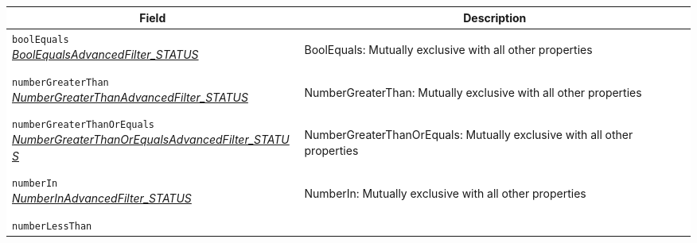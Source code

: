 <table>
<thead>
<tr>
<th>Field</th>
<th>Description</th>
</tr>
</thead>
<tbody>
<tr>
<td>
<code>boolEquals</code><br/>
<em>
<a href="#eventgrid.azure.com/v1api20200601.BoolEqualsAdvancedFilter_STATUS">
BoolEqualsAdvancedFilter_STATUS
</a>
</em>
</td>
<td>
<p>BoolEquals: Mutually exclusive with all other properties</p>
</td>
</tr>
<tr>
<td>
<code>numberGreaterThan</code><br/>
<em>
<a href="#eventgrid.azure.com/v1api20200601.NumberGreaterThanAdvancedFilter_STATUS">
NumberGreaterThanAdvancedFilter_STATUS
</a>
</em>
</td>
<td>
<p>NumberGreaterThan: Mutually exclusive with all other properties</p>
</td>
</tr>
<tr>
<td>
<code>numberGreaterThanOrEquals</code><br/>
<em>
<a href="#eventgrid.azure.com/v1api20200601.NumberGreaterThanOrEqualsAdvancedFilter_STATUS">
NumberGreaterThanOrEqualsAdvancedFilter_STATUS
</a>
</em>
</td>
<td>
<p>NumberGreaterThanOrEquals: Mutually exclusive with all other properties</p>
</td>
</tr>
<tr>
<td>
<code>numberIn</code><br/>
<em>
<a href="#eventgrid.azure.com/v1api20200601.NumberInAdvancedFilter_STATUS">
NumberInAdvancedFilter_STATUS
</a>
</em>
</td>
<td>
<p>NumberIn: Mutually exclusive with all other properties</p>
</td>
</tr>
<tr>
<td>
<code>numberLessThan</code><br/>
<em>
